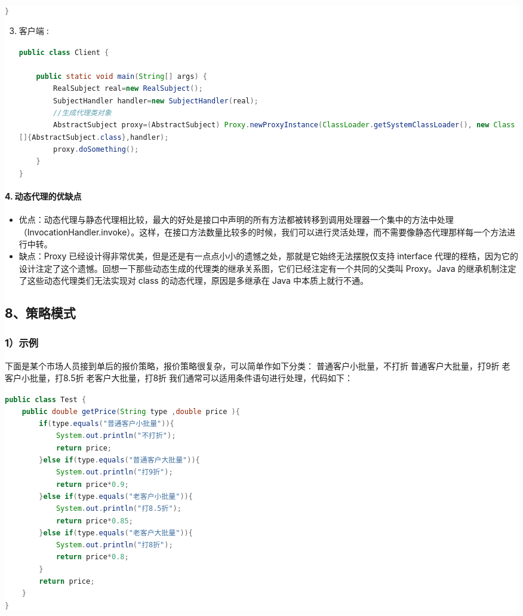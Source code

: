   ```java
   }
   ```

3. 客户端 :

   ```java
   public class Client {
   
       public static void main(String[] args) {
           RealSubject real=new RealSubject();
           SubjectHandler handler=new SubjectHandler(real);
           //生成代理类对象
           AbstractSubject proxy=(AbstractSubject) Proxy.newProxyInstance(ClassLoader.getSystemClassLoader(), new Class[]{AbstractSubject.class},handler);
           proxy.doSomething();
       }
   }
   
   ```

#### 4. 动态代理的优缺点

- 优点：动态代理与静态代理相比较，最大的好处是接口中声明的所有方法都被转移到调用处理器一个集中的方法中处理（InvocationHandler.invoke）。这样，在接口方法数量比较多的时候，我们可以进行灵活处理，而不需要像静态代理那样每一个方法进行中转。
- 缺点：Proxy 已经设计得非常优美，但是还是有一点点小小的遗憾之处，那就是它始终无法摆脱仅支持 interface 代理的桎梏，因为它的设计注定了这个遗憾。回想一下那些动态生成的代理类的继承关系图，它们已经注定有一个共同的父类叫 Proxy。Java 的继承机制注定了这些动态代理类们无法实现对 class 的动态代理，原因是多继承在 Java 中本质上就行不通。

## 8、策略模式

### 1）示例

下面是某个市场人员接到单后的报价策略，报价策略很复杂，可以简单作如下分类：
普通客户小批量，不打折
普通客户大批量，打9折
老客户小批量，打8.5折
老客户大批量，打8折
我们通常可以适用条件语句进行处理，代码如下：

```java
public class Test {
    public double getPrice(String type ,double price ){
        if(type.equals("普通客户小批量")){
            System.out.println("不打折");
            return price;
        }else if(type.equals("普通客户大批量")){
            System.out.println("打9折");
            return price*0.9;
        }else if(type.equals("老客户小批量")){
            System.out.println("打8.5折");
            return price*0.85;
        }else if(type.equals("老客户大批量")){
            System.out.println("打8折");
            return price*0.8;
        }
        return price;
    }
}

```
